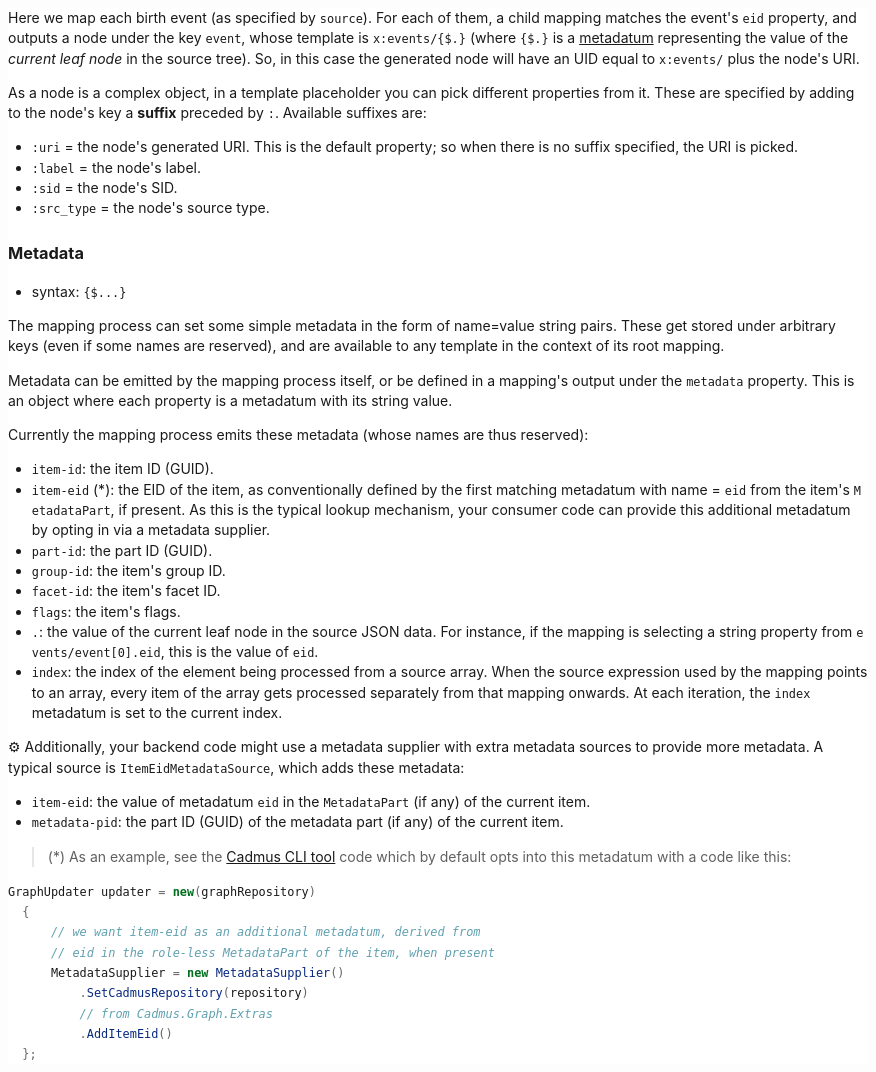 Here we map each birth event (as specified by `source`). For each of them, a child mapping matches the event's `eid` property, and outputs a node under the key `event`, whose template is `x:events/{$.}` (where `{$.}` is a [metadatum](#metadata) representing the value of the _current leaf node_ in the source tree). So, in this case the generated node will have an UID equal to `x:events/` plus the node's URI.

As a node is a complex object, in a template placeholder you can pick different properties from it. These are specified by adding to the node's key a **suffix** preceded by `:`. Available suffixes are:

- `:uri` = the node's generated URI. This is the default property; so when there is no suffix specified, the URI is picked.
- `:label` = the node's label.
- `:sid` = the node's SID.
- `:src_type` = the node's source type.

### Metadata

- syntax: `{$...}`

The mapping process can set some simple metadata in the form of name=value string pairs. These get stored under arbitrary keys (even if some names are reserved), and are available to any template in the context of its root mapping.

Metadata can be emitted by the mapping process itself, or be defined in a mapping's output under the `metadata` property. This is an object where each property is a metadatum with its string value.

Currently the mapping process emits these metadata (whose names are thus reserved):

- `item-id`: the item ID (GUID).
- `item-eid` (\*): the EID of the item, as conventionally defined by the first matching metadatum with name = `eid` from the item's `MetadataPart`, if present. As this is the typical lookup mechanism, your consumer code can provide this additional metadatum by opting in via a metadata supplier.
- `part-id`: the part ID (GUID).
- `group-id`: the item's group ID.
- `facet-id`: the item's facet ID.
- `flags`: the item's flags.
- `.`: the value of the current leaf node in the source JSON data. For instance, if the mapping is selecting a string property from `events/event[0].eid`, this is the value of `eid`.
- `index`: the index of the element being processed from a source array. When the source expression used by the mapping points to an array, every item of the array gets processed separately from that mapping onwards. At each iteration, the `index` metadatum is set to the current index.

⚙️ Additionally, your backend code might use a metadata supplier with extra metadata sources to provide more metadata. A typical source is `ItemEidMetadataSource`, which adds these metadata:

- `item-eid`: the value of metadatum `eid` in the `MetadataPart` (if any) of the current item.
- `metadata-pid`: the part ID (GUID) of the metadata part (if any) of the current item.

> (\*) As an example, see the [Cadmus CLI tool](https://github.com/vedph/cadmus_tool) code which by default opts into this metadatum with a code like this:

```cs
GraphUpdater updater = new(graphRepository)
  {
      // we want item-eid as an additional metadatum, derived from
      // eid in the role-less MetadataPart of the item, when present
      MetadataSupplier = new MetadataSupplier()
          .SetCadmusRepository(repository)
          // from Cadmus.Graph.Extras
          .AddItemEid()
  };
```
